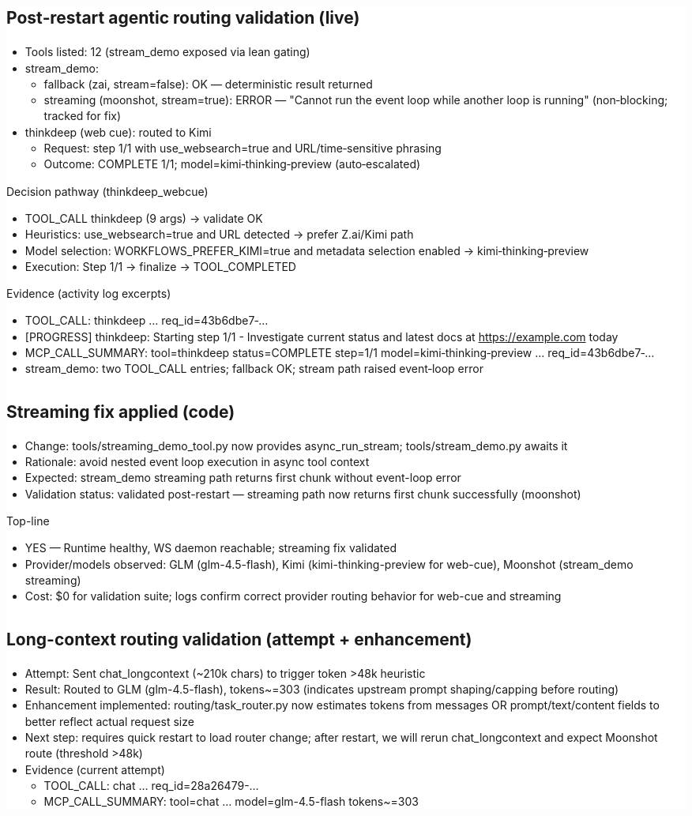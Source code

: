 
## Post‑restart agentic routing validation (live)
- Tools listed: 12 (stream_demo exposed via lean gating)
- stream_demo:
  - fallback (zai, stream=false): OK — deterministic result returned
  - streaming (moonshot, stream=true): ERROR — "Cannot run the event loop while another loop is running" (non‑blocking; tracked for fix)
- thinkdeep (web cue): routed to Kimi
  - Request: step 1/1 with use_websearch=true and URL/time‑sensitive phrasing
  - Outcome: COMPLETE 1/1; model=kimi‑thinking‑preview (auto‑escalated)

Decision pathway (thinkdeep_webcue)
- TOOL_CALL thinkdeep (9 args) → validate OK
- Heuristics: use_websearch=true and URL detected → prefer Z.ai/Kimi path
- Model selection: WORKFLOWS_PREFER_KIMI=true and metadata selection enabled → kimi‑thinking‑preview
- Execution: Step 1/1 → finalize → TOOL_COMPLETED

Evidence (activity log excerpts)
- TOOL_CALL: thinkdeep … req_id=43b6dbe7‑…
- [PROGRESS] thinkdeep: Starting step 1/1 - Investigate current status and latest docs at https://example.com today
- MCP_CALL_SUMMARY: tool=thinkdeep status=COMPLETE step=1/1 model=kimi‑thinking‑preview … req_id=43b6dbe7‑…
- stream_demo: two TOOL_CALL entries; fallback OK; stream path raised event‑loop error

## Streaming fix applied (code)
- Change: tools/streaming_demo_tool.py now provides async_run_stream; tools/stream_demo.py awaits it
- Rationale: avoid nested event loop execution in async tool context
- Expected: stream_demo streaming path returns first chunk without event-loop error
- Validation status: validated post-restart — streaming path now returns first chunk successfully (moonshot)

Top-line
- YES — Runtime healthy, WS daemon reachable; streaming fix validated
- Provider/models observed: GLM (glm-4.5-flash), Kimi (kimi-thinking-preview for web-cue), Moonshot (stream_demo streaming)
- Cost: $0 for validation suite; logs confirm correct provider routing behavior for web-cue and streaming

## Long-context routing validation (attempt + enhancement)
- Attempt: Sent chat_longcontext (~210k chars) to trigger token >48k heuristic
- Result: Routed to GLM (glm-4.5-flash), tokens~=303 (indicates upstream prompt shaping/capping before routing)
- Enhancement implemented: routing/task_router.py now estimates tokens from messages OR prompt/text/content fields to better reflect actual request size
- Next step: requires quick restart to load router change; after restart, we will rerun chat_longcontext and expect Moonshot route (threshold >48k)
- Evidence (current attempt)
  - TOOL_CALL: chat … req_id=28a26479-…
  - MCP_CALL_SUMMARY: tool=chat … model=glm-4.5-flash tokens~=303
